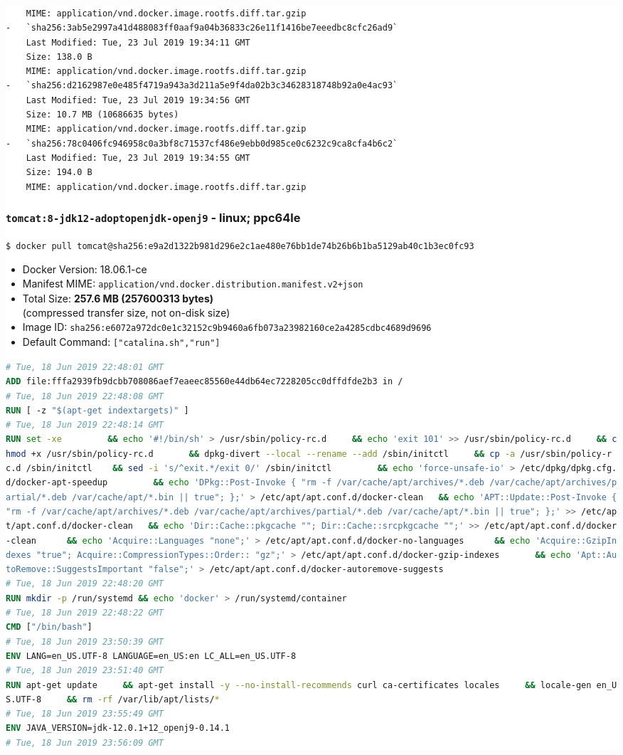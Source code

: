 		MIME: application/vnd.docker.image.rootfs.diff.tar.gzip
	-	`sha256:3ab5e2997a41d488083ff0aaf9a04b36833c26e11f1416be7eeedbc8cfc26ad9`  
		Last Modified: Tue, 23 Jul 2019 19:34:11 GMT  
		Size: 138.0 B  
		MIME: application/vnd.docker.image.rootfs.diff.tar.gzip
	-	`sha256:d2162987e0e485f4719a943a3d211a5e9f4da02b3c34628318748b92a0e4ac93`  
		Last Modified: Tue, 23 Jul 2019 19:34:56 GMT  
		Size: 10.7 MB (10686635 bytes)  
		MIME: application/vnd.docker.image.rootfs.diff.tar.gzip
	-	`sha256:78c0406fc946958c0a3bf8c71537cf486e9ebb0d985ce0c6232c9ca8cfa4b6c2`  
		Last Modified: Tue, 23 Jul 2019 19:34:55 GMT  
		Size: 194.0 B  
		MIME: application/vnd.docker.image.rootfs.diff.tar.gzip

### `tomcat:8-jdk12-adoptopenjdk-openj9` - linux; ppc64le

```console
$ docker pull tomcat@sha256:e9a2d1322b981d296e2c1ae480e76bb1de74b26b6b1ba5129ab40c1b3ec0fc93
```

-	Docker Version: 18.06.1-ce
-	Manifest MIME: `application/vnd.docker.distribution.manifest.v2+json`
-	Total Size: **257.6 MB (257600313 bytes)**  
	(compressed transfer size, not on-disk size)
-	Image ID: `sha256:e6072a972dc0e1c32152c9b9460a6fb073a23982160ce2a4285cdbc4689d9696`
-	Default Command: `["catalina.sh","run"]`

```dockerfile
# Tue, 18 Jun 2019 22:48:01 GMT
ADD file:fffa2939fb9dcbb708086aef7eaeec85560e44db64ec7228205cc0dffdfde2b3 in / 
# Tue, 18 Jun 2019 22:48:08 GMT
RUN [ -z "$(apt-get indextargets)" ]
# Tue, 18 Jun 2019 22:48:14 GMT
RUN set -xe 		&& echo '#!/bin/sh' > /usr/sbin/policy-rc.d 	&& echo 'exit 101' >> /usr/sbin/policy-rc.d 	&& chmod +x /usr/sbin/policy-rc.d 		&& dpkg-divert --local --rename --add /sbin/initctl 	&& cp -a /usr/sbin/policy-rc.d /sbin/initctl 	&& sed -i 's/^exit.*/exit 0/' /sbin/initctl 		&& echo 'force-unsafe-io' > /etc/dpkg/dpkg.cfg.d/docker-apt-speedup 		&& echo 'DPkg::Post-Invoke { "rm -f /var/cache/apt/archives/*.deb /var/cache/apt/archives/partial/*.deb /var/cache/apt/*.bin || true"; };' > /etc/apt/apt.conf.d/docker-clean 	&& echo 'APT::Update::Post-Invoke { "rm -f /var/cache/apt/archives/*.deb /var/cache/apt/archives/partial/*.deb /var/cache/apt/*.bin || true"; };' >> /etc/apt/apt.conf.d/docker-clean 	&& echo 'Dir::Cache::pkgcache ""; Dir::Cache::srcpkgcache "";' >> /etc/apt/apt.conf.d/docker-clean 		&& echo 'Acquire::Languages "none";' > /etc/apt/apt.conf.d/docker-no-languages 		&& echo 'Acquire::GzipIndexes "true"; Acquire::CompressionTypes::Order:: "gz";' > /etc/apt/apt.conf.d/docker-gzip-indexes 		&& echo 'Apt::AutoRemove::SuggestsImportant "false";' > /etc/apt/apt.conf.d/docker-autoremove-suggests
# Tue, 18 Jun 2019 22:48:20 GMT
RUN mkdir -p /run/systemd && echo 'docker' > /run/systemd/container
# Tue, 18 Jun 2019 22:48:22 GMT
CMD ["/bin/bash"]
# Tue, 18 Jun 2019 23:50:39 GMT
ENV LANG=en_US.UTF-8 LANGUAGE=en_US:en LC_ALL=en_US.UTF-8
# Tue, 18 Jun 2019 23:51:40 GMT
RUN apt-get update     && apt-get install -y --no-install-recommends curl ca-certificates locales     && locale-gen en_US.UTF-8     && rm -rf /var/lib/apt/lists/*
# Tue, 18 Jun 2019 23:55:49 GMT
ENV JAVA_VERSION=jdk-12.0.1+12_openj9-0.14.1
# Tue, 18 Jun 2019 23:56:09 GMT
```